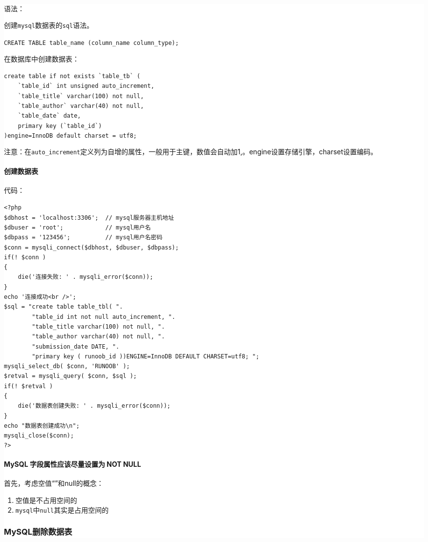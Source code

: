 语法：

创建`mysql`数据表的`sql`语法。

`CREATE TABLE table_name (column_name column_type);`

在数据库中创建数据表：

    create table if not exists `table_tb` (
        `table_id` int unsigned auto_increment,
        `table_title` varchar(100) not null,
        `table_author` varchar(40) not null,
        `table_date` date,
        primary key (`table_id`)
    )engine=InnoDB default charset = utf8;

注意：在`auto_increment`定义列为自增的属性，一般用于主键，数值会自动加1,。engine设置存储引擎，charset设置编码。

#### 创建数据表

代码：

    <?php
    $dbhost = 'localhost:3306';  // mysql服务器主机地址
    $dbuser = 'root';            // mysql用户名
    $dbpass = '123456';          // mysql用户名密码
    $conn = mysqli_connect($dbhost, $dbuser, $dbpass);
    if(! $conn )
    {
        die('连接失败: ' . mysqli_error($conn));
    }
    echo '连接成功<br />';
    $sql = "create table table_tbl( ".
            "table_id int not null auto_increment, ".
            "table_title varchar(100) not null, ".
            "table_author varchar(40) not null, ".
            "submission_date DATE, ".
            "primary key ( runoob_id ))ENGINE=InnoDB DEFAULT CHARSET=utf8; ";
    mysqli_select_db( $conn, 'RUNOOB' );
    $retval = mysqli_query( $conn, $sql );
    if(! $retval )
    {
        die('数据表创建失败: ' . mysqli_error($conn));
    }
    echo "数据表创建成功\n";
    mysqli_close($conn);
    ?>

#### MySQL 字段属性应该尽量设置为 NOT NULL

首先，考虑空值“”和null的概念：

1. 空值是不占用空间的
2. `mysql`中`null`其实是占用空间的

### MySQL删除数据表
